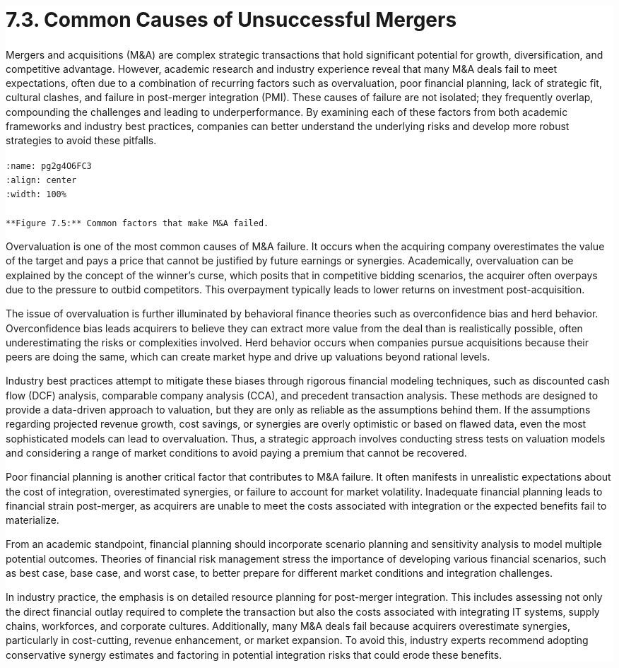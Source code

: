 
# 7.3. Common Causes of Unsuccessful Mergers

Mergers and acquisitions (M&A) are complex strategic transactions that hold significant potential for growth, diversification, and competitive advantage. However, academic research and industry experience reveal that many M&A deals fail to meet expectations, often due to a combination of recurring factors such as overvaluation, poor financial planning, lack of strategic fit, cultural clashes, and failure in post-merger integration (PMI). These causes of failure are not isolated; they frequently overlap, compounding the challenges and leading to underperformance. By examining each of these factors from both academic frameworks and industry best practices, companies can better understand the underlying risks and develop more robust strategies to avoid these pitfalls.

```{figure} images\5WeQ1hZHBs9V6t4cB9cO-zKYxKRaN7KcBK7ur6EBT-v1.png
:name: pg2g4O6FC3
:align: center
:width: 100%

**Figure 7.5:** Common factors that make M&A failed.
```

Overvaluation is one of the most common causes of M&A failure. It occurs when the acquiring company overestimates the value of the target and pays a price that cannot be justified by future earnings or synergies. Academically, overvaluation can be explained by the concept of the winner’s curse, which posits that in competitive bidding scenarios, the acquirer often overpays due to the pressure to outbid competitors. This overpayment typically leads to lower returns on investment post-acquisition.

The issue of overvaluation is further illuminated by behavioral finance theories such as overconfidence bias and herd behavior. Overconfidence bias leads acquirers to believe they can extract more value from the deal than is realistically possible, often underestimating the risks or complexities involved. Herd behavior occurs when companies pursue acquisitions because their peers are doing the same, which can create market hype and drive up valuations beyond rational levels.

Industry best practices attempt to mitigate these biases through rigorous financial modeling techniques, such as discounted cash flow (DCF) analysis, comparable company analysis (CCA), and precedent transaction analysis. These methods are designed to provide a data-driven approach to valuation, but they are only as reliable as the assumptions behind them. If the assumptions regarding projected revenue growth, cost savings, or synergies are overly optimistic or based on flawed data, even the most sophisticated models can lead to overvaluation. Thus, a strategic approach involves conducting stress tests on valuation models and considering a range of market conditions to avoid paying a premium that cannot be recovered.

Poor financial planning is another critical factor that contributes to M&A failure. It often manifests in unrealistic expectations about the cost of integration, overestimated synergies, or failure to account for market volatility. Inadequate financial planning leads to financial strain post-merger, as acquirers are unable to meet the costs associated with integration or the expected benefits fail to materialize.

From an academic standpoint, financial planning should incorporate scenario planning and sensitivity analysis to model multiple potential outcomes. Theories of financial risk management stress the importance of developing various financial scenarios, such as best case, base case, and worst case, to better prepare for different market conditions and integration challenges.

In industry practice, the emphasis is on detailed resource planning for post-merger integration. This includes assessing not only the direct financial outlay required to complete the transaction but also the costs associated with integrating IT systems, supply chains, workforces, and corporate cultures. Additionally, many M&A deals fail because acquirers overestimate synergies, particularly in cost-cutting, revenue enhancement, or market expansion. To avoid this, industry experts recommend adopting conservative synergy estimates and factoring in potential integration risks that could erode these benefits.
